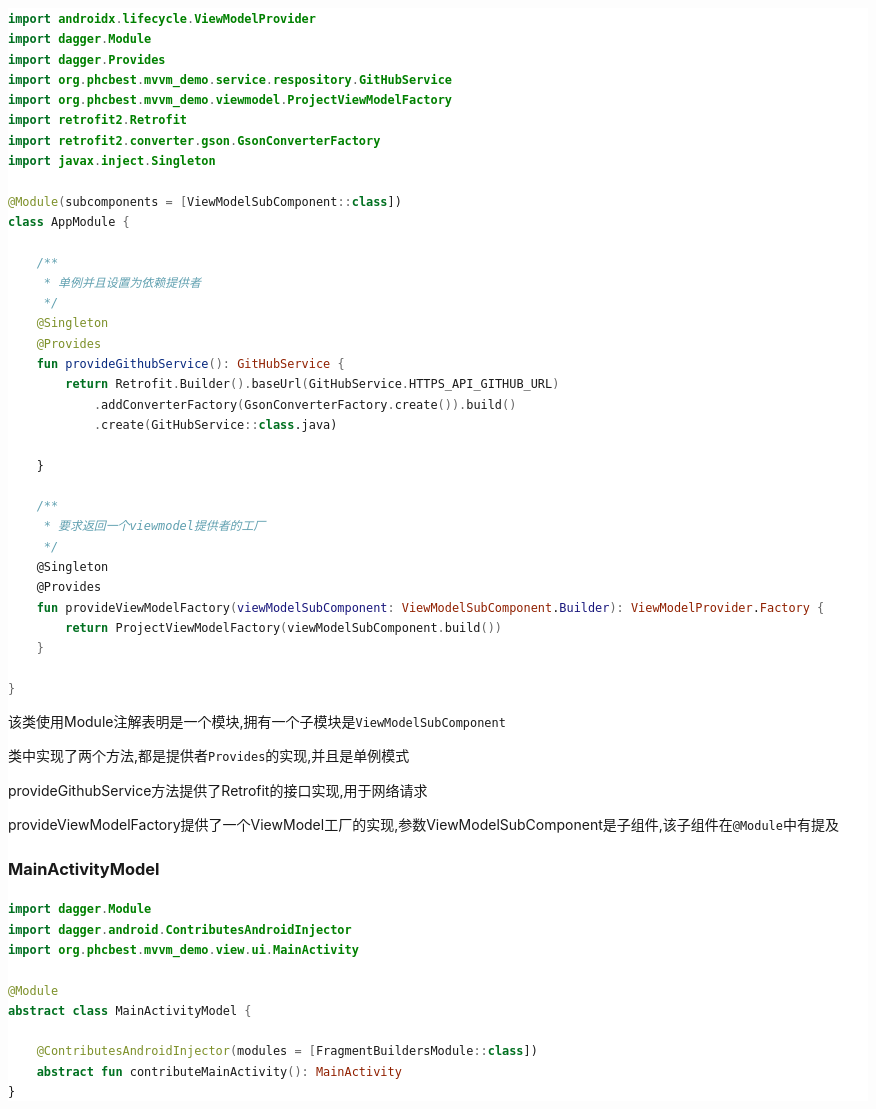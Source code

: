 ```kotlin
import androidx.lifecycle.ViewModelProvider
import dagger.Module
import dagger.Provides
import org.phcbest.mvvm_demo.service.respository.GitHubService
import org.phcbest.mvvm_demo.viewmodel.ProjectViewModelFactory
import retrofit2.Retrofit
import retrofit2.converter.gson.GsonConverterFactory
import javax.inject.Singleton

@Module(subcomponents = [ViewModelSubComponent::class])
class AppModule {

    /**
     * 单例并且设置为依赖提供者
     */
    @Singleton
    @Provides
    fun provideGithubService(): GitHubService {
        return Retrofit.Builder().baseUrl(GitHubService.HTTPS_API_GITHUB_URL)
            .addConverterFactory(GsonConverterFactory.create()).build()
            .create(GitHubService::class.java)

    }

    /**
     * 要求返回一个viewmodel提供者的工厂
     */
    @Singleton
    @Provides
    fun provideViewModelFactory(viewModelSubComponent: ViewModelSubComponent.Builder): ViewModelProvider.Factory {
        return ProjectViewModelFactory(viewModelSubComponent.build())
    }

}
```

该类使用Module注解表明是一个模块,拥有一个子模块是`ViewModelSubComponent`

类中实现了两个方法,都是提供者`Provides`的实现,并且是单例模式

provideGithubService方法提供了Retrofit的接口实现,用于网络请求

provideViewModelFactory提供了一个ViewModel工厂的实现,参数ViewModelSubComponent是子组件,该子组件在`@Module`中有提及



### MainActivityModel

```kotlin
import dagger.Module
import dagger.android.ContributesAndroidInjector
import org.phcbest.mvvm_demo.view.ui.MainActivity

@Module
abstract class MainActivityModel {

    @ContributesAndroidInjector(modules = [FragmentBuildersModule::class])
    abstract fun contributeMainActivity(): MainActivity
}
```
